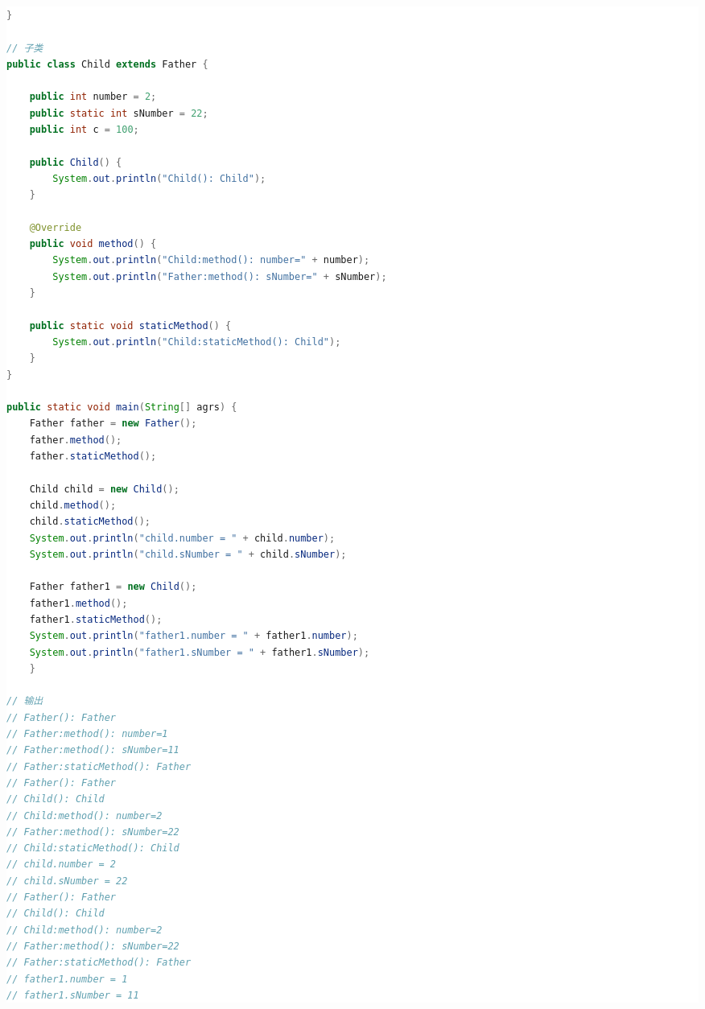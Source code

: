 ```java
}

// 子类
public class Child extends Father {

    public int number = 2;
    public static int sNumber = 22;
    public int c = 100;

    public Child() {
        System.out.println("Child(): Child");
    }

    @Override
    public void method() {
        System.out.println("Child:method(): number=" + number);
        System.out.println("Father:method(): sNumber=" + sNumber);
    }

    public static void staticMethod() {
        System.out.println("Child:staticMethod(): Child");
    }
}

public static void main(String[] agrs) {
    Father father = new Father();
    father.method();
    father.staticMethod();

    Child child = new Child();
    child.method();
    child.staticMethod();
    System.out.println("child.number = " + child.number);
    System.out.println("child.sNumber = " + child.sNumber);

    Father father1 = new Child();
    father1.method();
    father1.staticMethod();
    System.out.println("father1.number = " + father1.number);
    System.out.println("father1.sNumber = " + father1.sNumber);
    }

// 输出
// Father(): Father
// Father:method(): number=1
// Father:method(): sNumber=11
// Father:staticMethod(): Father
// Father(): Father
// Child(): Child
// Child:method(): number=2
// Father:method(): sNumber=22
// Child:staticMethod(): Child
// child.number = 2
// child.sNumber = 22
// Father(): Father
// Child(): Child
// Child:method(): number=2
// Father:method(): sNumber=22
// Father:staticMethod(): Father
// father1.number = 1
// father1.sNumber = 11
```
